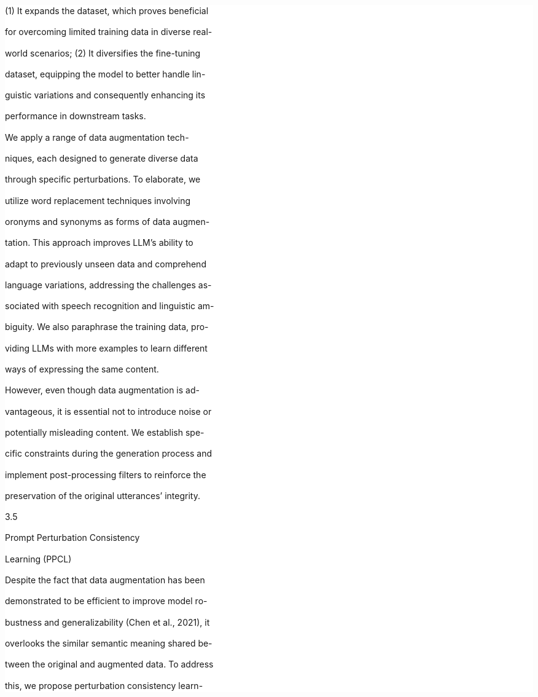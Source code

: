 (1) It expands the dataset, which proves beneficial

for overcoming limited training data in diverse real-

world scenarios; (2) It diversifies the fine-tuning

dataset, equipping the model to better handle lin-

guistic variations and consequently enhancing its

performance in downstream tasks.

We apply a range of data augmentation tech-

niques, each designed to generate diverse data

through specific perturbations. To elaborate, we

utilize word replacement techniques involving

oronyms and synonyms as forms of data augmen-

tation. This approach improves LLM’s ability to

adapt to previously unseen data and comprehend

language variations, addressing the challenges as-

sociated with speech recognition and linguistic am-

biguity. We also paraphrase the training data, pro-

viding LLMs with more examples to learn different

ways of expressing the same content.

However, even though data augmentation is ad-

vantageous, it is essential not to introduce noise or

potentially misleading content. We establish spe-

cific constraints during the generation process and

implement post-processing filters to reinforce the

preservation of the original utterances’ integrity.

3.5

Prompt Perturbation Consistency

Learning (PPCL)

Despite the fact that data augmentation has been

demonstrated to be efficient to improve model ro-

bustness and generalizability (Chen et al., 2021), it

overlooks the similar semantic meaning shared be-

tween the original and augmented data. To address

this, we propose perturbation consistency learn-
